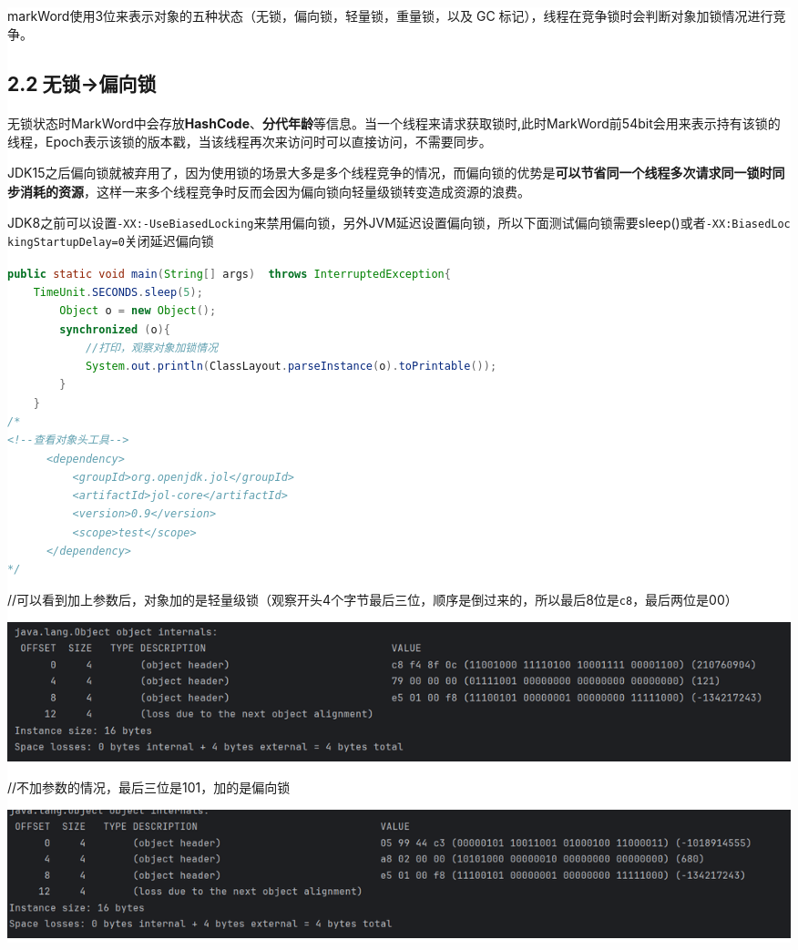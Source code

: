 markWord使用3位来表示对象的五种状态（无锁，偏向锁，轻量锁，重量锁，以及 GC 标记），线程在竞争锁时会判断对象加锁情况进行竞争。

## 2.2 无锁->偏向锁

无锁状态时MarkWord中会存放**HashCode**、**分代年龄**等信息。当一个线程来请求获取锁时,此时MarkWord前54bit会用来表示持有该锁的线程，Epoch表示该锁的版本戳，当该线程再次来访问时可以直接访问，不需要同步。

JDK15之后偏向锁就被弃用了，因为使用锁的场景大多是多个线程竞争的情况，而偏向锁的优势是**可以节省同一个线程多次请求同一锁时同步消耗的资源**，这样一来多个线程竞争时反而会因为偏向锁向轻量级锁转变造成资源的浪费。

JDK8之前可以设置`-XX:-UseBiasedLocking`来禁用偏向锁，另外JVM延迟设置偏向锁，所以下面测试偏向锁需要sleep()或者`-XX:BiasedLockingStartupDelay=0`关闭延迟偏向锁

```java
public static void main(String[] args)  throws InterruptedException{
    TimeUnit.SECONDS.sleep(5);
        Object o = new Object();
        synchronized (o){
            //打印，观察对象加锁情况
            System.out.println(ClassLayout.parseInstance(o).toPrintable()); 
        }
    }
/*
<!--查看对象头工具-->
      <dependency>
          <groupId>org.openjdk.jol</groupId>
          <artifactId>jol-core</artifactId>
          <version>0.9</version>
          <scope>test</scope>
      </dependency>
*/
```

//可以看到加上参数后，对象加的是轻量级锁（观察开头4个字节最后三位，顺序是倒过来的，所以最后8位是`c8`，最后两位是00）

<img src="java两锁之一的synchronized\image-20240513145730228.png" alt="image-20240513145730228" />

//不加参数的情况，最后三位是101，加的是偏向锁

<img src="java两锁之一的synchronized\image-20240513150908609.png" alt="image-20240513150908609" />
